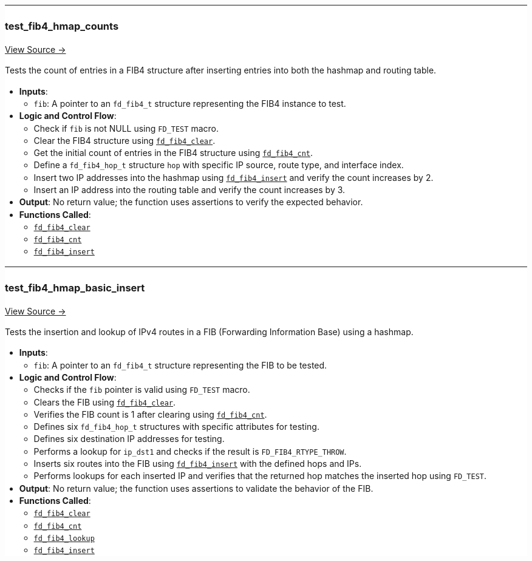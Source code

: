 
---
### test\_fib4\_hmap\_counts
[View Source →](<../../../../../src/waltz/ip/test_fib4.c#L250>)

Tests the count of entries in a FIB4 structure after inserting entries into both the hashmap and routing table.
- **Inputs**:
    - `fib`: A pointer to an `fd_fib4_t` structure representing the FIB4 instance to test.
- **Logic and Control Flow**:
    - Check if `fib` is not NULL using `FD_TEST` macro.
    - Clear the FIB4 structure using [`fd_fib4_clear`](<fd_fib4.c.md#fd_fib4_clear>).
    - Get the initial count of entries in the FIB4 structure using [`fd_fib4_cnt`](<fd_fib4.c.md#fd_fib4_cnt>).
    - Define a `fd_fib4_hop_t` structure `hop` with specific IP source, route type, and interface index.
    - Insert two IP addresses into the hashmap using [`fd_fib4_insert`](<fd_fib4.c.md#fd_fib4_insert>) and verify the count increases by 2.
    - Insert an IP address into the routing table and verify the count increases by 3.
- **Output**: No return value; the function uses assertions to verify the expected behavior.
- **Functions Called**:
    - [`fd_fib4_clear`](<fd_fib4.c.md#fd_fib4_clear>)
    - [`fd_fib4_cnt`](<fd_fib4.c.md#fd_fib4_cnt>)
    - [`fd_fib4_insert`](<fd_fib4.c.md#fd_fib4_insert>)


---
### test\_fib4\_hmap\_basic\_insert
[View Source →](<../../../../../src/waltz/ip/test_fib4.c#L278>)

Tests the insertion and lookup of IPv4 routes in a FIB (Forwarding Information Base) using a hashmap.
- **Inputs**:
    - `fib`: A pointer to an `fd_fib4_t` structure representing the FIB to be tested.
- **Logic and Control Flow**:
    - Checks if the `fib` pointer is valid using `FD_TEST` macro.
    - Clears the FIB using [`fd_fib4_clear`](<fd_fib4.c.md#fd_fib4_clear>).
    - Verifies the FIB count is 1 after clearing using [`fd_fib4_cnt`](<fd_fib4.c.md#fd_fib4_cnt>).
    - Defines six `fd_fib4_hop_t` structures with specific attributes for testing.
    - Defines six destination IP addresses for testing.
    - Performs a lookup for `ip_dst1` and checks if the result is `FD_FIB4_RTYPE_THROW`.
    - Inserts six routes into the FIB using [`fd_fib4_insert`](<fd_fib4.c.md#fd_fib4_insert>) with the defined hops and IPs.
    - Performs lookups for each inserted IP and verifies that the returned hop matches the inserted hop using `FD_TEST`.
- **Output**: No return value; the function uses assertions to validate the behavior of the FIB.
- **Functions Called**:
    - [`fd_fib4_clear`](<fd_fib4.c.md#fd_fib4_clear>)
    - [`fd_fib4_cnt`](<fd_fib4.c.md#fd_fib4_cnt>)
    - [`fd_fib4_lookup`](<fd_fib4.c.md#fd_fib4_lookup>)
    - [`fd_fib4_insert`](<fd_fib4.c.md#fd_fib4_insert>)
